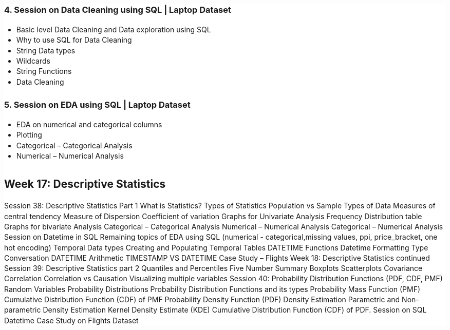 ### 4. Session on Data Cleaning using SQL | Laptop Dataset
- Basic level Data Cleaning and Data exploration using SQL
- Why to use SQL for Data Cleaning
- String Data types
- Wildcards
- String Functions
- Data Cleaning

### 5. Session on EDA using SQL | Laptop Dataset
- EDA on numerical and categorical columns
- Plotting
- Categorical – Categorical Analysis
- Numerical – Numerical Analysis

## Week 17: Descriptive Statistics
Session 38: Descriptive Statistics Part 1
What is Statistics?
Types of Statistics
Population vs Sample
Types of Data
Measures of central tendency
Measure of Dispersion
Coefficient of variation
Graphs for Univariate Analysis
Frequency Distribution table
Graphs for bivariate Analysis
Categorical – Categorical Analysis
Numerical – Numerical Analysis
Categorical – Numerical Analysis
Session on Datetime in SQL
Remaining topics of EDA using SQL (numerical - categorical,missing values, ppi, price_bracket, one hot encoding)
Temporal Data types
Creating and Populating Temporal Tables
DATETIME Functions
Datetime Formatting
Type Conversation
DATETIME Arithmetic
TIMESTAMP VS DATETIME
Case Study – Flights
Week 18: Descriptive Statistics continued
Session 39: Descriptive Statistics part 2
Quantiles and Percentiles
Five Number Summary
Boxplots
Scatterplots
Covariance
Correlation
Correlation vs Causation
Visualizing multiple variables
Session 40: Probability Distribution Functions (PDF, CDF, PMF)
Random Variables
Probability Distributions
Probability Distribution Functions and its types
Probability Mass Function (PMF)
Cumulative Distribution Function (CDF) of PMF
Probability Density Function (PDF)
Density Estimation
Parametric and Non-parametric Density Estimation
Kernel Density Estimate (KDE)
Cumulative Distribution Function (CDF) of PDF.
Session on SQL Datetime Case Study on Flights Dataset 